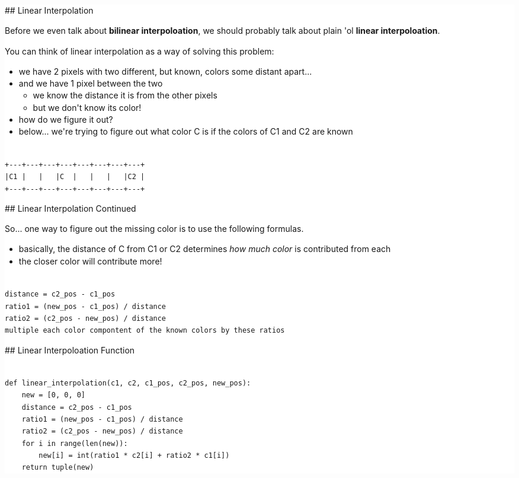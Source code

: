 </section>

<section markdown="block">
## Linear Interpolation

Before we even talk about __bilinear interpoloation__, we should probably talk about plain 'ol __linear interpoloation__.

You can think of linear interpolation as a way of solving this problem:

* we have 2 pixels with two different, but known, colors some distant apart...
* and we have 1 pixel between the two 
    * we know the distance it is from the other pixels
    * but we don't know its color!
* how do we figure it out?
* below... we're trying to figure out what color C is if the colors of C1 and C2 are known

<pre><code data-trim contenteditable>
+---+---+---+---+---+---+---+---+
|C1 |   |   |C  |   |   |   |C2 |
+---+---+---+---+---+---+---+---+
</code></pre>


</section>

<section markdown="block">
## Linear Interpolation Continued

So... one way to figure out the missing color is to use the following formulas. 

* basically, the distance of C from C1 or C2 determines _how much color_ is contributed from each
* the closer color will contribute more!

<pre><code data-trim contenteditable>
distance = c2_pos - c1_pos
ratio1 = (new_pos - c1_pos) / distance
ratio2 = (c2_pos - new_pos) / distance
multiple each color compontent of the known colors by these ratios
</code></pre>



</section>

<section markdown="block">
## Linear Interpoloation Function

<pre><code data-trim contenteditable>
def linear_interpolation(c1, c2, c1_pos, c2_pos, new_pos):
    new = [0, 0, 0]
    distance = c2_pos - c1_pos
    ratio1 = (new_pos - c1_pos) / distance
    ratio2 = (c2_pos - new_pos) / distance
    for i in range(len(new)):
        new[i] = int(ratio1 * c2[i] + ratio2 * c1[i])
    return tuple(new)
</code></pre>
</section>
